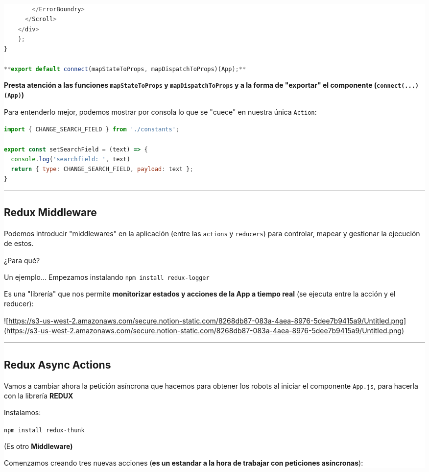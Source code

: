 ```jsx
        </ErrorBoundry>
      </Scroll>
    </div>
    );
}

**export default connect(mapStateToProps, mapDispatchToProps)(App);**
```

**Presta atención a las funciones `mapStateToProps` y `mapDispatchToProps` y a la forma de "exportar" el componente (`connect(...)(App)`)**

Para entenderlo mejor, podemos mostrar por consola lo que se "cuece" en nuestra única `Action`:

```jsx
import { CHANGE_SEARCH_FIELD } from './constants';

export const setSearchField = (text) => {
  console.log('searchfield: ', text)
  return { type: CHANGE_SEARCH_FIELD, payload: text };
}
```

---

## Redux Middleware

Podemos introducir "middlewares" en la aplicación (entre las `actions` y `reducers`) para controlar, mapear y gestionar la ejecución de estos.

¿Para qué?

Un ejemplo... Empezamos instalando `npm install redux-logger`

Es una "librería" que nos permite **monitorizar estados y acciones de la App a tiempo real** (se ejecuta entre la acción y el reducer):

![https://s3-us-west-2.amazonaws.com/secure.notion-static.com/8268db87-083a-4aea-8976-5dee7b9415a9/Untitled.png](https://s3-us-west-2.amazonaws.com/secure.notion-static.com/8268db87-083a-4aea-8976-5dee7b9415a9/Untitled.png)

---

## Redux Async Actions

Vamos a cambiar ahora la petición asíncrona que hacemos para obtener los robots al iniciar el componente `App.js`, para hacerla con la librería **REDUX**

Instalamos:

```jsx
npm install redux-thunk
```

(Es otro **Middleware)**

Comenzamos creando tres nuevas acciones (**es un estandar a la hora de trabajar con peticiones asíncronas**):
